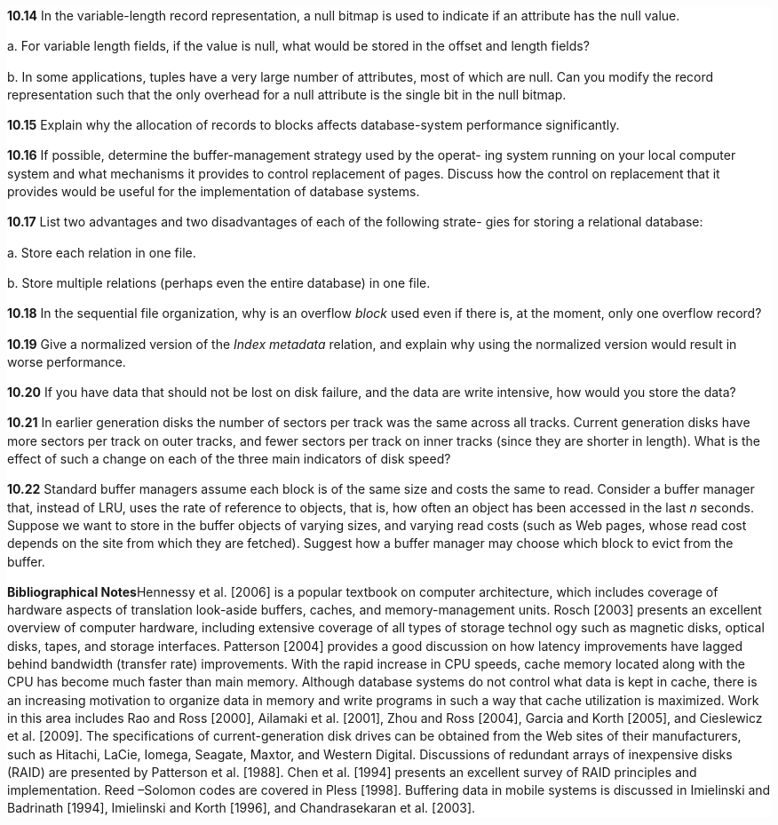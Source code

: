 **10.14** In the variable-length record representation, a null bitmap is used to indicate if an attribute has the null value.

a. For variable length fields, if the value is null, what would be stored in the offset and length fields?

b. In some applications, tuples have a very large number of attributes, most of which are null. Can you modify the record representation such that the only overhead for a null attribute is the single bit in the null bitmap.

**10.15** Explain why the allocation of records to blocks affects database-system performance significantly.

**10.16** If possible, determine the buffer-management strategy used by the operat- ing system running on your local computer system and what mechanisms it provides to control replacement of pages. Discuss how the control on replacement that it provides would be useful for the implementation of database systems.

**10.17** List two advantages and two disadvantages of each of the following strate- gies for storing a relational database:

a. Store each relation in one file.

b. Store multiple relations (perhaps even the entire database) in one file. 

**10.18** In the sequential file organization, why is an overflow _block_ used even if there is, at the moment, only one overflow record?

**10.19** Give a normalized version of the _Index metadata_ relation, and explain why using the normalized version would result in worse performance.

**10.20** If you have data that should not be lost on disk failure, and the data are write intensive, how would you store the data?

**10.21** In earlier generation disks the number of sectors per track was the same across all tracks. Current generation disks have more sectors per track on outer tracks, and fewer sectors per track on inner tracks (since they are shorter in length). What is the effect of such a change on each of the three main indicators of disk speed?

**10.22** Standard buffer managers assume each block is of the same size and costs the same to read. Consider a buffer manager that, instead of LRU, uses the rate of reference to objects, that is, how often an object has been accessed in the last _n_ seconds. Suppose we want to store in the buffer objects of varying sizes, and varying read costs (such as Web pages, whose read cost depends on the site from which they are fetched). Suggest how a buffer manager may choose which block to evict from the buffer.

**Bibliographical Notes**Hennessy et al. [2006] is a popular textbook on computer architecture, which includes coverage of hardware aspects of translation look-aside buffers, caches, and memory-management units. Rosch [2003] presents an excellent overview of computer hardware, including extensive coverage of all types of storage technol ogy such as magnetic disks, optical disks, tapes, and storage interfaces. Patterson [2004] provides a good discussion on how latency improvements have lagged behind bandwidth (transfer rate) improvements. With the rapid increase in CPU speeds, cache memory located along with the CPU has become much faster than main memory. Although database systems do not control what data is kept in cache, there is an increasing motivation to organize data in memory and write programs in such a way that cache utilization is maximized. Work in this area includes Rao and Ross [2000], Ailamaki et al. [2001], Zhou and Ross [2004], Garcia and Korth [2005], and Cieslewicz et al. [2009]. The specifications of current-generation disk drives can be obtained from the Web sites of their manufacturers, such as Hitachi, LaCie, Iomega, Seagate, Maxtor, and Western Digital. Discussions of redundant arrays of inexpensive disks (RAID) are presented by Patterson et al. [1988]. Chen et al. [1994] presents an excellent survey of RAID principles and implementation. Reed –Solomon codes are covered in Pless [1998]. Buffering data in mobile systems is discussed in Imielinski and Badrinath [1994], Imielinski and Korth [1996], and Chandrasekaran et al. [2003].
